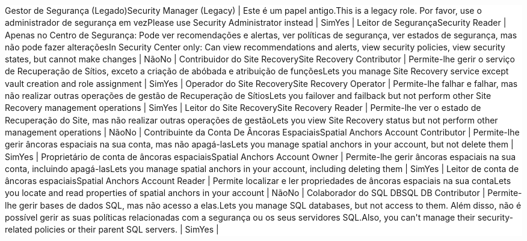 <span data-ttu-id="5c53a-386">Gestor de Segurança (Legado)</span><span class="sxs-lookup"><span data-stu-id="5c53a-386">Security Manager (Legacy)</span></span> | <span data-ttu-id="5c53a-387">Este é um papel antigo.</span><span class="sxs-lookup"><span data-stu-id="5c53a-387">This is a legacy role.</span></span> <span data-ttu-id="5c53a-388">Por favor, use o administrador de segurança em vez</span><span class="sxs-lookup"><span data-stu-id="5c53a-388">Please use Security Administrator instead</span></span> | <span data-ttu-id="5c53a-389">Sim</span><span class="sxs-lookup"><span data-stu-id="5c53a-389">Yes</span></span> | 
<span data-ttu-id="5c53a-390">Leitor de Segurança</span><span class="sxs-lookup"><span data-stu-id="5c53a-390">Security Reader</span></span> | <span data-ttu-id="5c53a-391">Apenas no Centro de Segurança: Pode ver recomendações e alertas, ver políticas de segurança, ver estados de segurança, mas não pode fazer alterações</span><span class="sxs-lookup"><span data-stu-id="5c53a-391">In Security Center only: Can view recommendations and alerts, view security policies, view security states, but cannot make changes</span></span> | <span data-ttu-id="5c53a-392">Não</span><span class="sxs-lookup"><span data-stu-id="5c53a-392">No</span></span> | 
<span data-ttu-id="5c53a-393">Contribuidor do Site Recovery</span><span class="sxs-lookup"><span data-stu-id="5c53a-393">Site Recovery Contributor</span></span> | <span data-ttu-id="5c53a-394">Permite-lhe gerir o serviço de Recuperação de Sítios, exceto a criação de abóbada e atribuição de funções</span><span class="sxs-lookup"><span data-stu-id="5c53a-394">Lets you manage Site Recovery service except vault creation and role assignment</span></span> | <span data-ttu-id="5c53a-395">Sim</span><span class="sxs-lookup"><span data-stu-id="5c53a-395">Yes</span></span> | 
<span data-ttu-id="5c53a-396">Operador do Site Recovery</span><span class="sxs-lookup"><span data-stu-id="5c53a-396">Site Recovery Operator</span></span> | <span data-ttu-id="5c53a-397">Permite-lhe falhar e falhar, mas não realizar outras operações de gestão de Recuperação de Sítios</span><span class="sxs-lookup"><span data-stu-id="5c53a-397">Lets you failover and failback but not perform other Site Recovery management operations</span></span> | <span data-ttu-id="5c53a-398">Sim</span><span class="sxs-lookup"><span data-stu-id="5c53a-398">Yes</span></span> | 
<span data-ttu-id="5c53a-399">Leitor do Site Recovery</span><span class="sxs-lookup"><span data-stu-id="5c53a-399">Site Recovery Reader</span></span> | <span data-ttu-id="5c53a-400">Permite-lhe ver o estado de Recuperação do Site, mas não realizar outras operações de gestão</span><span class="sxs-lookup"><span data-stu-id="5c53a-400">Lets you view Site Recovery status but not perform other management operations</span></span> | <span data-ttu-id="5c53a-401">Não</span><span class="sxs-lookup"><span data-stu-id="5c53a-401">No</span></span> | 
<span data-ttu-id="5c53a-402">Contribuinte da Conta De Âncoras Espaciais</span><span class="sxs-lookup"><span data-stu-id="5c53a-402">Spatial Anchors Account Contributor</span></span> | <span data-ttu-id="5c53a-403">Permite-lhe gerir âncoras espaciais na sua conta, mas não apagá-las</span><span class="sxs-lookup"><span data-stu-id="5c53a-403">Lets you manage spatial anchors in your account, but not delete them</span></span> | <span data-ttu-id="5c53a-404">Sim</span><span class="sxs-lookup"><span data-stu-id="5c53a-404">Yes</span></span> | 
<span data-ttu-id="5c53a-405">Proprietário de conta de âncoras espaciais</span><span class="sxs-lookup"><span data-stu-id="5c53a-405">Spatial Anchors Account Owner</span></span> | <span data-ttu-id="5c53a-406">Permite-lhe gerir âncoras espaciais na sua conta, incluindo apagá-las</span><span class="sxs-lookup"><span data-stu-id="5c53a-406">Lets you manage spatial anchors in your account, including deleting them</span></span> | <span data-ttu-id="5c53a-407">Sim</span><span class="sxs-lookup"><span data-stu-id="5c53a-407">Yes</span></span> | 
<span data-ttu-id="5c53a-408">Leitor de conta de âncoras espaciais</span><span class="sxs-lookup"><span data-stu-id="5c53a-408">Spatial Anchors Account Reader</span></span> | <span data-ttu-id="5c53a-409">Permite localizar e ler propriedades de âncoras espaciais na sua conta</span><span class="sxs-lookup"><span data-stu-id="5c53a-409">Lets you locate and read properties of spatial anchors in your account</span></span> | <span data-ttu-id="5c53a-410">Não</span><span class="sxs-lookup"><span data-stu-id="5c53a-410">No</span></span> | 
<span data-ttu-id="5c53a-411">Colaborador do SQL DB</span><span class="sxs-lookup"><span data-stu-id="5c53a-411">SQL DB Contributor</span></span> | <span data-ttu-id="5c53a-412">Permite-lhe gerir bases de dados SQL, mas não acesso a elas.</span><span class="sxs-lookup"><span data-stu-id="5c53a-412">Lets you manage SQL databases, but not access to them.</span></span> <span data-ttu-id="5c53a-413">Além disso, não é possível gerir as suas políticas relacionadas com a segurança ou os seus servidores SQL.</span><span class="sxs-lookup"><span data-stu-id="5c53a-413">Also, you can't manage their security-related policies or their parent SQL servers.</span></span> | <span data-ttu-id="5c53a-414">Sim</span><span class="sxs-lookup"><span data-stu-id="5c53a-414">Yes</span></span> | 
